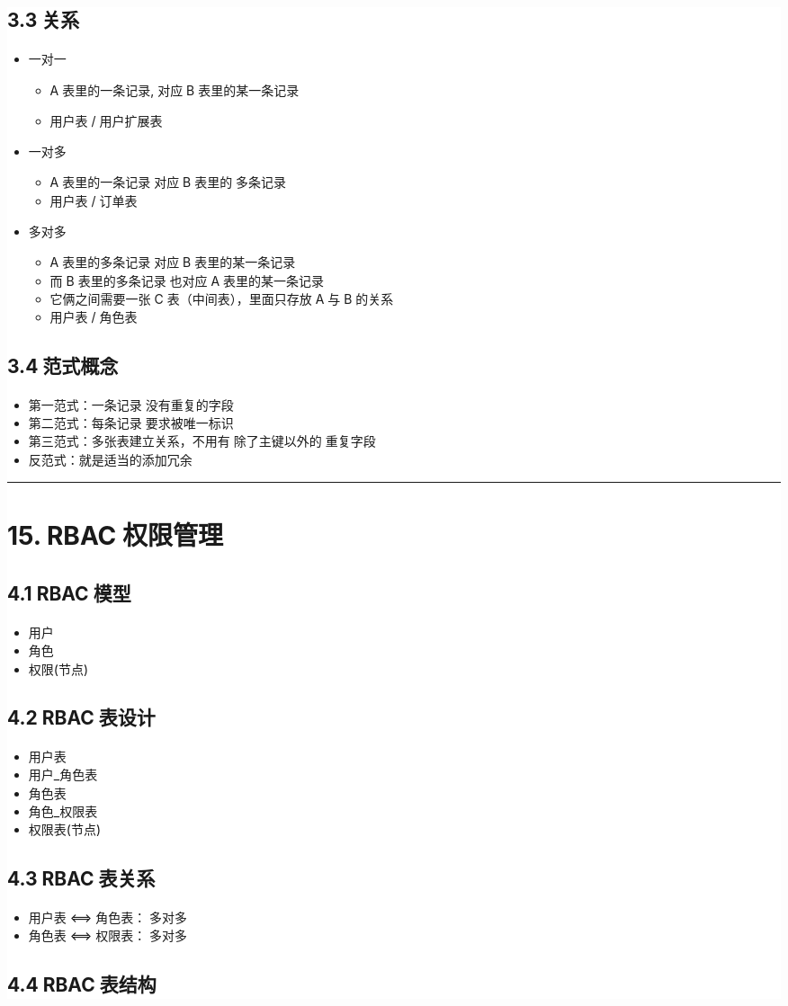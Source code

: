 ## 3.3 关系

- 一对一

  - A 表里的一条记录, 对应 B 表里的某一条记录

  - 用户表 / 用户扩展表

- 一对多

  - A 表里的一条记录 对应 B 表里的 多条记录
  - 用户表 / 订单表

- 多对多
  - A 表里的多条记录 对应 B 表里的某一条记录
  - 而 B 表里的多条记录 也对应  A 表里的某一条记录
  - 它俩之间需要一张 C 表（中间表），里面只存放 A 与 B 的关系
  - 用户表 / 角色表

## 3.4 范式概念

- 第一范式：一条记录 没有重复的字段
- 第二范式：每条记录 要求被唯一标识
- 第三范式：多张表建立关系，不用有 除了主键以外的 重复字段
- 反范式：就是适当的添加冗余

----

# 15. RBAC 权限管理

## 4.1 RBAC 模型

- 用户
- 角色
- 权限(节点)

## 4.2 RBAC 表设计

- 用户表
- 用户_角色表
- 角色表
- 角色_权限表
- 权限表(节点)

## 4.3 RBAC 表关系

- 用户表  <==>  角色表： 多对多
- 角色表  <==>  权限表： 多对多

## 4.4 RBAC 表结构
